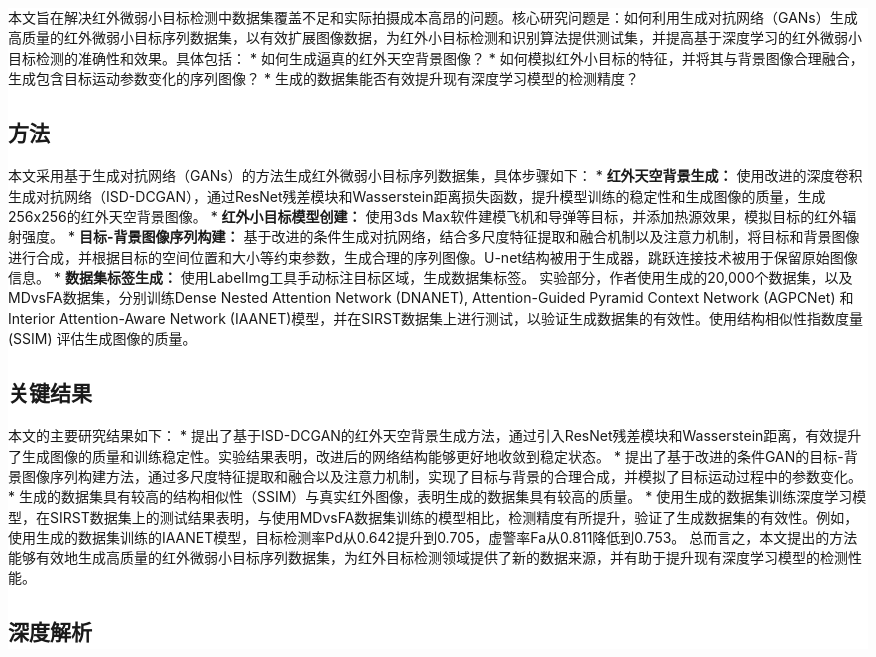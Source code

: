 本文旨在解决红外微弱小目标检测中数据集覆盖不足和实际拍摄成本高昂的问题。核心研究问题是：如何利用生成对抗网络（GANs）生成高质量的红外微弱小目标序列数据集，以有效扩展图像数据，为红外小目标检测和识别算法提供测试集，并提高基于深度学习的红外微弱小目标检测的准确性和效果。具体包括：
\* 如何生成逼真的红外天空背景图像？
\* 如何模拟红外小目标的特征，并将其与背景图像合理融合，生成包含目标运动参数变化的序列图像？
\* 生成的数据集能否有效提升现有深度学习模型的检测精度？

## 方法

本文采用基于生成对抗网络（GANs）的方法生成红外微弱小目标序列数据集，具体步骤如下：
\* **红外天空背景生成：** 使用改进的深度卷积生成对抗网络（ISD-DCGAN），通过ResNet残差模块和Wasserstein距离损失函数，提升模型训练的稳定性和生成图像的质量，生成256x256的红外天空背景图像。
\* **红外小目标模型创建：** 使用3ds Max软件建模飞机和导弹等目标，并添加热源效果，模拟目标的红外辐射强度。
\* **目标-背景图像序列构建：** 基于改进的条件生成对抗网络，结合多尺度特征提取和融合机制以及注意力机制，将目标和背景图像进行合成，并根据目标的空间位置和大小等约束参数，生成合理的序列图像。U-net结构被用于生成器，跳跃连接技术被用于保留原始图像信息。
\* **数据集标签生成：** 使用LabelImg工具手动标注目标区域，生成数据集标签。
实验部分，作者使用生成的20,000个数据集，以及MDvsFA数据集，分别训练Dense Nested Attention Network (DNANET), Attention-Guided Pyramid Context Network (AGPCNet) 和 Interior Attention-Aware Network (IAANET)模型，并在SIRST数据集上进行测试，以验证生成数据集的有效性。使用结构相似性指数度量 (SSIM) 评估生成图像的质量。

## 关键结果

本文的主要研究结果如下：
\* 提出了基于ISD-DCGAN的红外天空背景生成方法，通过引入ResNet残差模块和Wasserstein距离，有效提升了生成图像的质量和训练稳定性。实验结果表明，改进后的网络结构能够更好地收敛到稳定状态。
\* 提出了基于改进的条件GAN的目标-背景图像序列构建方法，通过多尺度特征提取和融合以及注意力机制，实现了目标与背景的合理合成，并模拟了目标运动过程中的参数变化。
\* 生成的数据集具有较高的结构相似性（SSIM）与真实红外图像，表明生成的数据集具有较高的质量。
\* 使用生成的数据集训练深度学习模型，在SIRST数据集上的测试结果表明，与使用MDvsFA数据集训练的模型相比，检测精度有所提升，验证了生成数据集的有效性。例如，使用生成的数据集训练的IAANET模型，目标检测率Pd从0.642提升到0.705，虚警率Fa从0.811降低到0.753。
总而言之，本文提出的方法能够有效地生成高质量的红外微弱小目标序列数据集，为红外目标检测领域提供了新的数据来源，并有助于提升现有深度学习模型的检测性能。

## 深度解析
